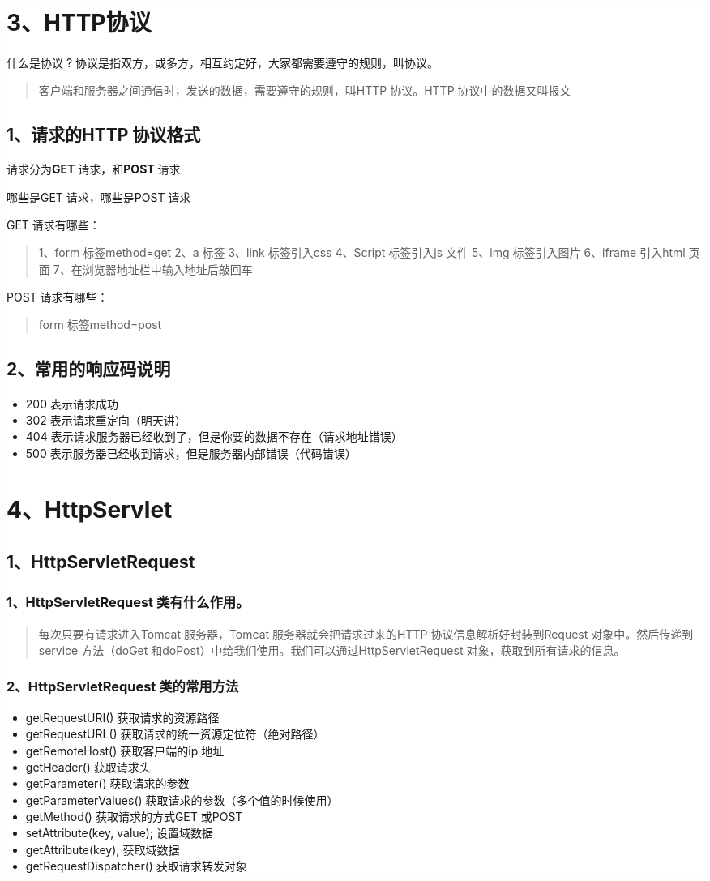 # 3、HTTP协议

什么是协议 ? 协议是指双方，或多方，相互约定好，大家都需要遵守的规则，叫协议。

> 客户端和服务器之间通信时，发送的数据，需要遵守的规则，叫HTTP 协议。HTTP 协议中的数据又叫报文

## 1、请求的HTTP 协议格式

请求分为**GET** 请求，和**POST** 请求

哪些是GET 请求，哪些是POST 请求

GET 请求有哪些：

> 1、form 标签method=get
> 2、a 标签
> 3、link 标签引入css
> 4、Script 标签引入js 文件
> 5、img 标签引入图片
> 6、iframe 引入html 页面
> 7、在浏览器地址栏中输入地址后敲回车

POST 请求有哪些：

> form 标签method=post

## 2、常用的响应码说明

- 200 表示请求成功
- 302 表示请求重定向（明天讲）
- 404 表示请求服务器已经收到了，但是你要的数据不存在（请求地址错误）
- 500 表示服务器已经收到请求，但是服务器内部错误（代码错误）

# 4、HttpServlet

## 1、HttpServletRequest

### 1、HttpServletRequest 类有什么作用。

> 每次只要有请求进入Tomcat 服务器，Tomcat 服务器就会把请求过来的HTTP 协议信息解析好封装到Request 对象中。然后传递到service 方法（doGet 和doPost）中给我们使用。我们可以通过HttpServletRequest 对象，获取到所有请求的信息。

### 2、HttpServletRequest 类的常用方法

- getRequestURI() 获取请求的资源路径
- getRequestURL() 获取请求的统一资源定位符（绝对路径）
- getRemoteHost() 获取客户端的ip 地址
- getHeader() 获取请求头
- getParameter() 获取请求的参数
- getParameterValues() 获取请求的参数（多个值的时候使用）
- getMethod() 获取请求的方式GET 或POST
- setAttribute(key, value); 设置域数据
- getAttribute(key); 获取域数据
- getRequestDispatcher() 获取请求转发对象
